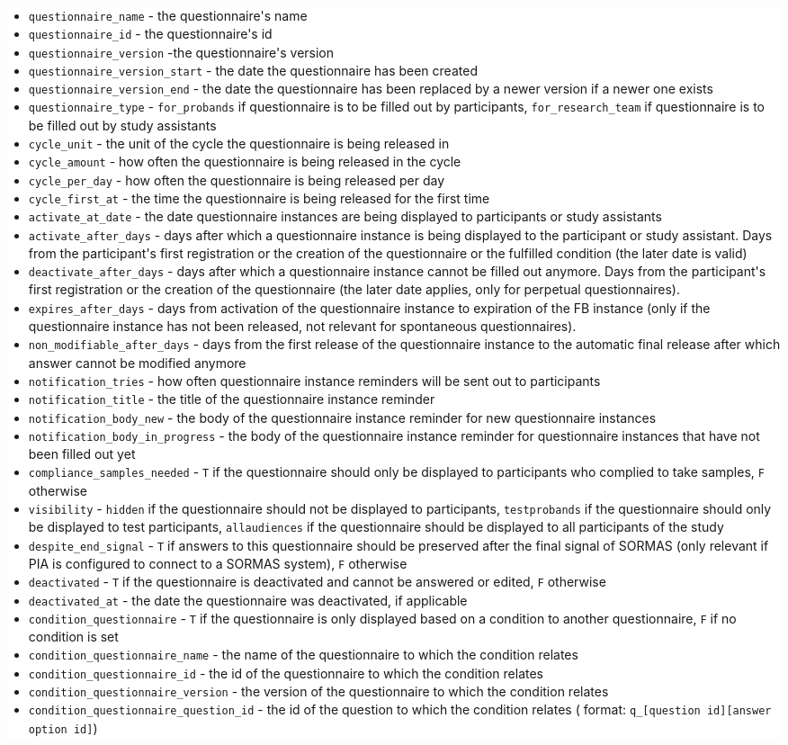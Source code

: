 - `questionnaire_name` - the questionnaire's name
- `questionnaire_id` - the questionnaire's id
- `questionnaire_version` -the questionnaire's version
- `questionnaire_version_start` - the date the questionnaire has been created
- `questionnaire_version_end` - the date the questionnaire has been replaced by a newer version if a newer one exists
- `questionnaire_type` - `for_probands` if questionnaire is to be filled out by participants, `for_research_team` if
  questionnaire is to be filled out by study assistants
- `cycle_unit` - the unit of the cycle the questionnaire is being released in
- `cycle_amount` - how often the questionnaire is being released in the cycle
- `cycle_per_day` - how often the questionnaire is being released per day
- `cycle_first_at` - the time the questionnaire is being released for the first time
- `activate_at_date` - the date questionnaire instances are being displayed to participants or study assistants
- `activate_after_days` - days after which a questionnaire instance is being displayed to the participant or study
  assistant. Days from the participant's first registration or the creation of the questionnaire or the fulfilled
  condition (the later date is valid)
- `deactivate_after_days` - days after which a questionnaire instance cannot be filled out anymore. Days from the
  participant's first registration or the creation of the questionnaire (the later date applies, only for perpetual
  questionnaires).
- `expires_after_days` - days from activation of the questionnaire instance to expiration of the FB instance
  (only if the questionnaire instance has not been released, not relevant for spontaneous questionnaires).
- `non_modifiable_after_days` - days from the first release of the questionnaire instance to the automatic final release
  after which answer cannot be modified anymore
- `notification_tries` - how often questionnaire instance reminders will be sent out to participants
- `notification_title` - the title of the questionnaire instance reminder
- `notification_body_new` - the body of the questionnaire instance reminder for new questionnaire instances
- `notification_body_in_progress` - the body of the questionnaire instance reminder for questionnaire instances that
  have not been filled out yet
- `compliance_samples_needed` - `T` if the questionnaire should only be displayed to participants who complied to take
  samples, `F` otherwise
- `visibility` - `hidden` if the questionnaire should not be displayed to participants, `testprobands` if the
  questionnaire should only be displayed to test participants, `allaudiences` if the questionnaire should be displayed
  to
  all participants of the study
- `despite_end_signal` - `T` if answers to this questionnaire should be preserved after the final signal of SORMAS
  (only relevant if PIA is configured to connect to a SORMAS system), `F` otherwise
- `deactivated` - `T` if the questionnaire is deactivated and cannot be answered or edited, `F` otherwise
- `deactivated_at` - the date the questionnaire was deactivated, if applicable
- `condition_questionnaire` - `T` if the questionnaire is only displayed based on a condition to another questionnaire,
  `F` if no condition is set
- `condition_questionnaire_name` - the name of the questionnaire to which the condition relates
- `condition_questionnaire_id` - the id of the questionnaire to which the condition relates
- `condition_questionnaire_version` - the version of the questionnaire to which the condition relates
- `condition_questionnaire_question_id` - the id of the question to which the condition relates (
  format: `q_[question id][answer option id]`)